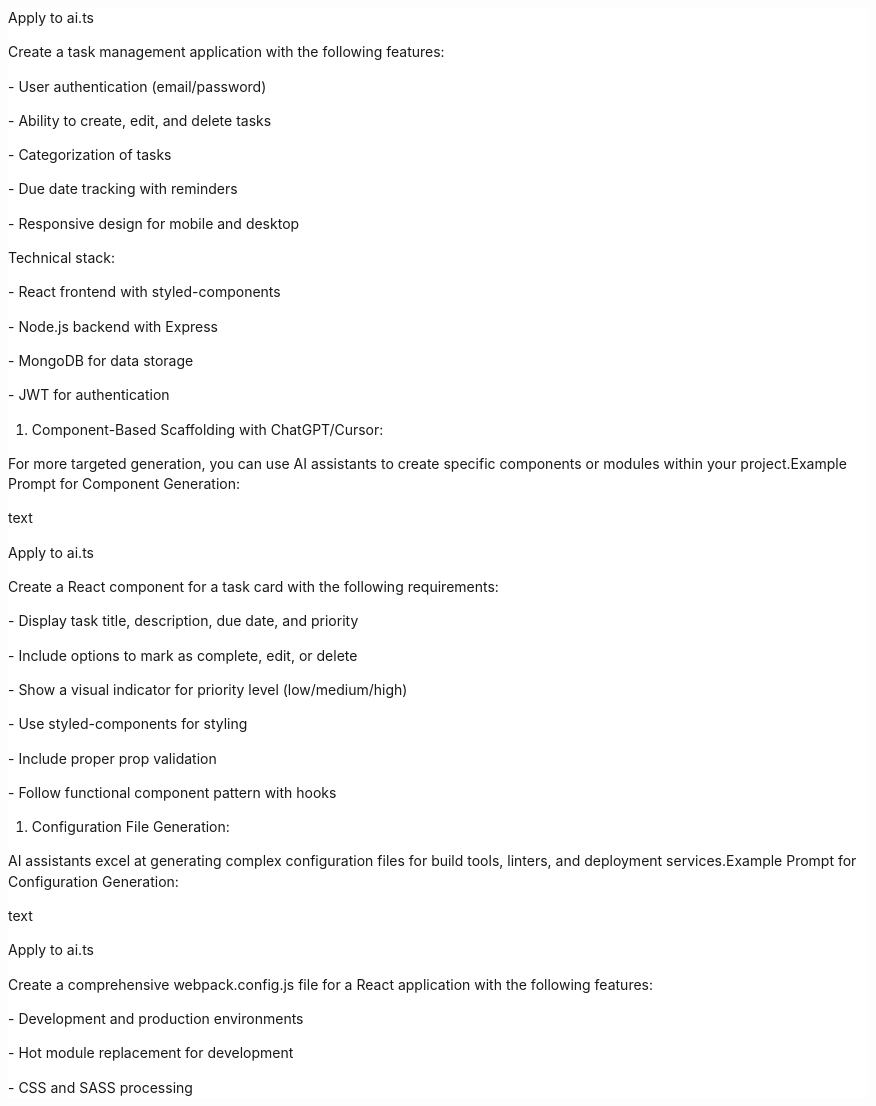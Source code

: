 Apply to ai.ts

   Create a task management application with the following features:

   \- User authentication (email/password)

   \- Ability to create, edit, and delete tasks

   \- Categorization of tasks

   \- Due date tracking with reminders

   \- Responsive design for mobile and desktop

   

   Technical stack:

   \- React frontend with styled-components

   \- Node.js backend with Express

   \- MongoDB for data storage

   \- JWT for authentication

1. Component-Based Scaffolding with ChatGPT/Cursor:

For more targeted generation, you can use AI assistants to create specific components or modules within your project.Example Prompt for Component Generation:

text

Apply to ai.ts

   Create a React component for a task card with the following requirements:

   \- Display task title, description, due date, and priority

   \- Include options to mark as complete, edit, or delete

   \- Show a visual indicator for priority level (low/medium/high)

   \- Use styled-components for styling

   \- Include proper prop validation

   \- Follow functional component pattern with hooks

1. Configuration File Generation:

AI assistants excel at generating complex configuration files for build tools, linters, and deployment services.Example Prompt for Configuration Generation:

text

Apply to ai.ts

   Create a comprehensive webpack.config.js file for a React application with the following features:

   \- Development and production environments

   \- Hot module replacement for development

   \- CSS and SASS processing
